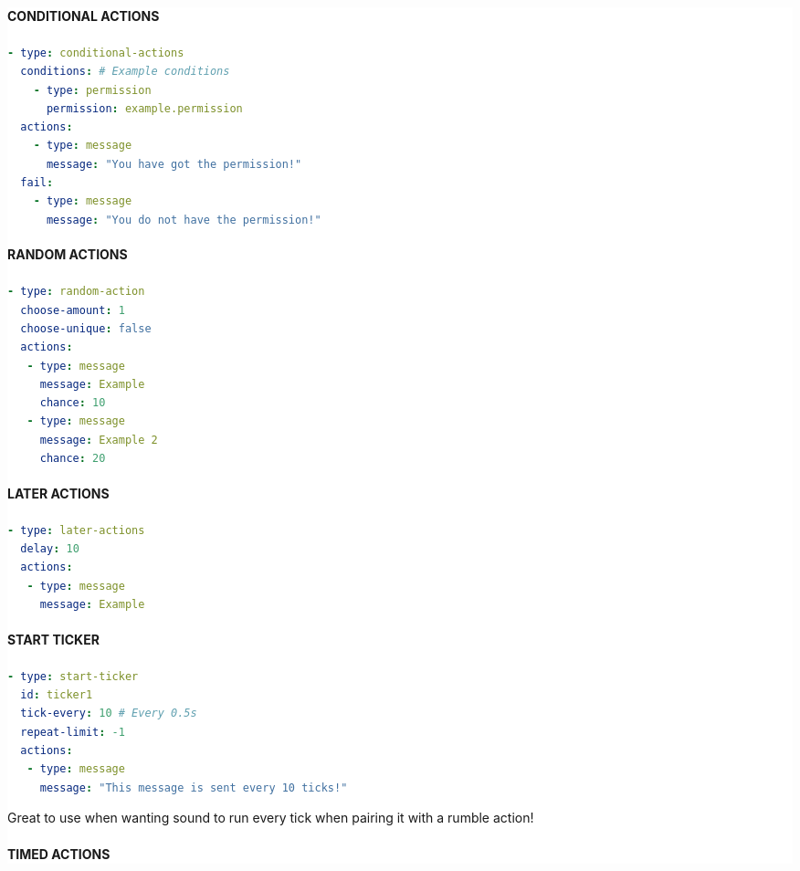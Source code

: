 #### CONDITIONAL ACTIONS

```yml
- type: conditional-actions
  conditions: # Example conditions
    - type: permission
      permission: example.permission
  actions:
    - type: message
      message: "You have got the permission!"
  fail:
    - type: message
      message: "You do not have the permission!"
```

#### RANDOM ACTIONS

```yml
- type: random-action
  choose-amount: 1
  choose-unique: false
  actions:
   - type: message
     message: Example
     chance: 10
   - type: message
     message: Example 2
     chance: 20
```

#### LATER ACTIONS

```yml
- type: later-actions
  delay: 10
  actions:
   - type: message
     message: Example
```

#### START TICKER

```yml
- type: start-ticker
  id: ticker1
  tick-every: 10 # Every 0.5s
  repeat-limit: -1
  actions:
   - type: message
     message: "This message is sent every 10 ticks!"
```

Great to use when wanting sound to run every tick when pairing it with a rumble action! 

#### TIMED ACTIONS

